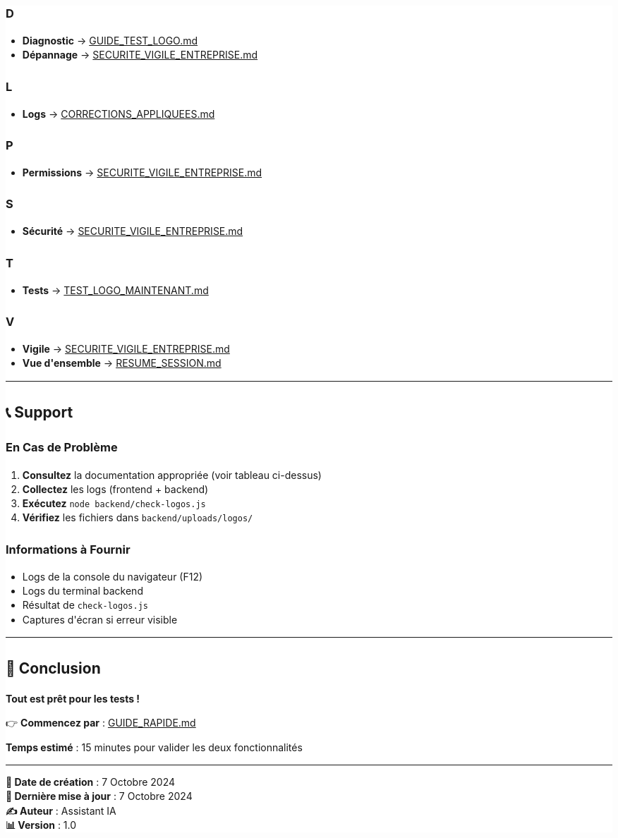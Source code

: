 ### D

- **Diagnostic** → [GUIDE_TEST_LOGO.md](GUIDE_TEST_LOGO.md)
- **Dépannage** → [SECURITE_VIGILE_ENTREPRISE.md](SECURITE_VIGILE_ENTREPRISE.md)

### L

- **Logs** → [CORRECTIONS_APPLIQUEES.md](CORRECTIONS_APPLIQUEES.md)

### P

- **Permissions** → [SECURITE_VIGILE_ENTREPRISE.md](SECURITE_VIGILE_ENTREPRISE.md)

### S

- **Sécurité** → [SECURITE_VIGILE_ENTREPRISE.md](SECURITE_VIGILE_ENTREPRISE.md)

### T

- **Tests** → [TEST_LOGO_MAINTENANT.md](TEST_LOGO_MAINTENANT.md)

### V

- **Vigile** → [SECURITE_VIGILE_ENTREPRISE.md](SECURITE_VIGILE_ENTREPRISE.md)
- **Vue d'ensemble** → [RESUME_SESSION.md](RESUME_SESSION.md)

---

## 📞 Support

### En Cas de Problème

1. **Consultez** la documentation appropriée (voir tableau ci-dessus)
2. **Collectez** les logs (frontend + backend)
3. **Exécutez** `node backend/check-logos.js`
4. **Vérifiez** les fichiers dans `backend/uploads/logos/`

### Informations à Fournir

- Logs de la console du navigateur (F12)
- Logs du terminal backend
- Résultat de `check-logos.js`
- Captures d'écran si erreur visible

---

## 🎉 Conclusion

**Tout est prêt pour les tests !**

👉 **Commencez par** : [GUIDE_RAPIDE.md](GUIDE_RAPIDE.md)

**Temps estimé** : 15 minutes pour valider les deux fonctionnalités

---

**📅 Date de création** : 7 Octobre 2024  
**📝 Dernière mise à jour** : 7 Octobre 2024  
**✍️ Auteur** : Assistant IA  
**📊 Version** : 1.0
